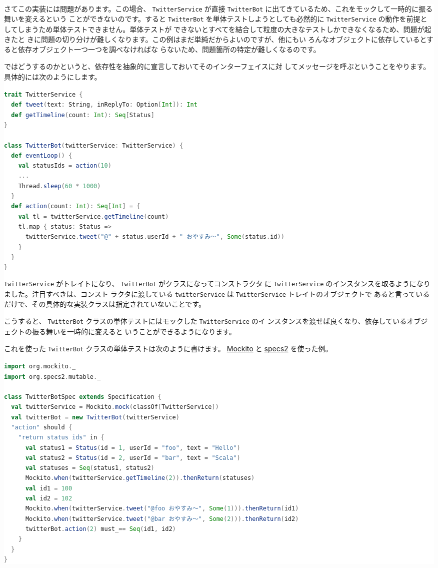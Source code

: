 さてこの実装には問題があります。この場合、 `TwitterService` が直接
`TwitterBot` に出てきているため、これをモックして一時的に振る舞いを変えるという
ことができないのです。すると `TwitterBot` を単体テストしようとしても必然的に
`TwitterService` の動作を前提としてしまうため単体テストできません。単体テストが
できないとすべてを結合して粒度の大きなテストしかできなくなるため、問題が起きたと
きに問題の切り分けが難しくなります。この例はまだ単純だからよいのですが、他にもい
ろんなオブジェクトに依存しているとすると依存オブジェクト一つ一つを調べなければな
らないため、問題箇所の特定が難しくなるのです。

ではどうするのかというと、依存性を抽象的に宣言しておいてそのインターフェイスに対
してメッセージを呼ぶということをやります。具体的には次のようにします。

```scala
trait TwitterService {
  def tweet(text: String, inReplyTo: Option[Int]): Int
  def getTimeline(count: Int): Seq[Status]
}

class TwitterBot(twitterService: TwitterService) {
  def eventLoop() {
    val statusIds = action(10)
    ...
    Thread.sleep(60 * 1000)
  }
  def action(count: Int): Seq[Int] = {
    val tl = twitterService.getTimeline(count)
    tl.map { status: Status =>
      twitterService.tweet("@" + status.userId + " おやすみ〜", Some(status.id))
    }
  }
}
```

`TwitterService` がトレイトになり、 `TwitterBot` がクラスになってコンストラクタ
に `TwitterService` のインスタンスを取るようになりました。注目すべきは、コンスト
ラクタに渡している `twitterService` は `TwitterService` トレイトのオブジェクトで
あると言っているだけで、その具体的な実装クラスは指定されていないことです。

こうすると、 `TwitterBot` クラスの単体テストにはモックした `TwitterService` のイ
ンスタンスを渡せば良くなり、依存しているオブジェクトの振る舞いを一時的に変えると
いうことができるようになります。

これを使った `TwitterBot` クラスの単体テストは次のように書けます。
[Mockito][Mockito] と [specs2][specs2] を使った例。

```scala
import org.mockito._
import org.specs2.mutable._

class TwitterBotSpec extends Specification {
  val twitterService = Mockito.mock(classOf[TwitterService])
  val twitterBot = new TwitterBot(twitterService)
  "action" should {
    "return status ids" in {
      val status1 = Status(id = 1, userId = "foo", text = "Hello")
      val status2 = Status(id = 2, userId = "bar", text = "Scala")
      val statuses = Seq(status1, status2)
      Mockito.when(twitterService.getTimeline(2)).thenReturn(statuses)
      val id1 = 100
      val id2 = 102
      Mockito.when(twitterService.tweet("@foo おやすみ〜", Some(1))).thenReturn(id1)
      Mockito.when(twitterService.tweet("@bar おやすみ〜", Some(2))).thenReturn(id2)
      twitterBot.action(2) must_== Seq(id1, id2)
    }
  }
}
```

[Mockito]: https://code.google.com/p/mockito/
[specs2]: http://etorreborre.github.io/specs2/
[cake-original]: http://eed3si9n.com/ja/real-world-scala-dependency-injection-di
[gist]: https://gist.github.com/daimatz/8503238
[implicit-configurations]: http://www.cs.rutgers.edu/~ccshan/prepose/prepose.pdf
[cake-pattern-repository]: https://github.com/daimatz/CakePattern